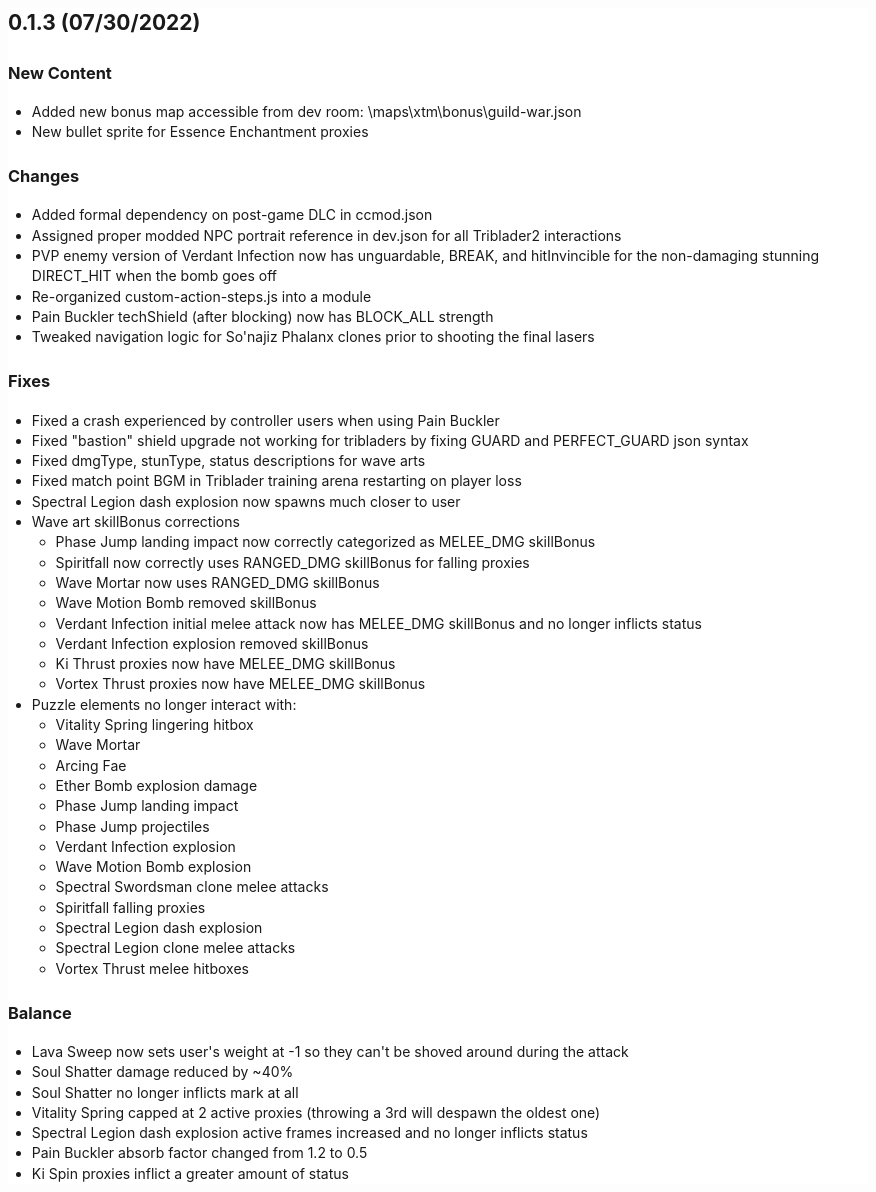 ## 0.1.3 (07/30/2022)
### New Content
- Added new bonus map accessible from dev room: \maps\xtm\bonus\guild-war.json
- New bullet sprite for Essence Enchantment proxies
### Changes
- Added formal dependency on post-game DLC in ccmod.json
- Assigned proper modded NPC portrait reference in dev.json for all Triblader2 interactions
- PVP enemy version of Verdant Infection now has unguardable, BREAK, and hitInvincible for the non-damaging stunning DIRECT_HIT when the bomb goes off
- Re-organized custom-action-steps.js into a module
- Pain Buckler techShield (after blocking) now has BLOCK_ALL strength
- Tweaked navigation logic for So'najiz Phalanx clones prior to shooting the final lasers
### Fixes
- Fixed a crash experienced by controller users when using Pain Buckler
- Fixed "bastion" shield upgrade not working for tribladers by fixing GUARD and PERFECT_GUARD json syntax
- Fixed dmgType, stunType, status descriptions for wave arts
- Fixed match point BGM in Triblader training arena restarting on player loss
- Spectral Legion dash explosion now spawns much closer to user
- Wave art skillBonus corrections
   - Phase Jump landing impact now correctly categorized as MELEE_DMG skillBonus
   - Spiritfall now correctly uses RANGED_DMG skillBonus for falling proxies
   - Wave Mortar now uses RANGED_DMG skillBonus
   - Wave Motion Bomb removed skillBonus
   - Verdant Infection initial melee attack now has MELEE_DMG skillBonus and no longer inflicts status
   - Verdant Infection explosion removed skillBonus
   - Ki Thrust proxies now have MELEE_DMG skillBonus
   - Vortex Thrust proxies now have MELEE_DMG skillBonus
- Puzzle elements no longer interact with:
   - Vitality Spring lingering hitbox
   - Wave Mortar
   - Arcing Fae
   - Ether Bomb explosion damage
   - Phase Jump landing impact
   - Phase Jump projectiles
   - Verdant Infection explosion
   - Wave Motion Bomb explosion
   - Spectral Swordsman clone melee attacks
   - Spiritfall falling proxies
   - Spectral Legion dash explosion
   - Spectral Legion clone melee attacks
   - Vortex Thrust melee hitboxes
### Balance
- Lava Sweep now sets user's weight at -1 so they can't be shoved around during the attack
- Soul Shatter damage reduced by ~40%
- Soul Shatter no longer inflicts mark at all
- Vitality Spring capped at 2 active proxies (throwing a 3rd will despawn the oldest one)
- Spectral Legion dash explosion active frames increased and no longer inflicts status
- Pain Buckler absorb factor changed from 1.2 to 0.5
- Ki Spin proxies inflict a greater amount of status
